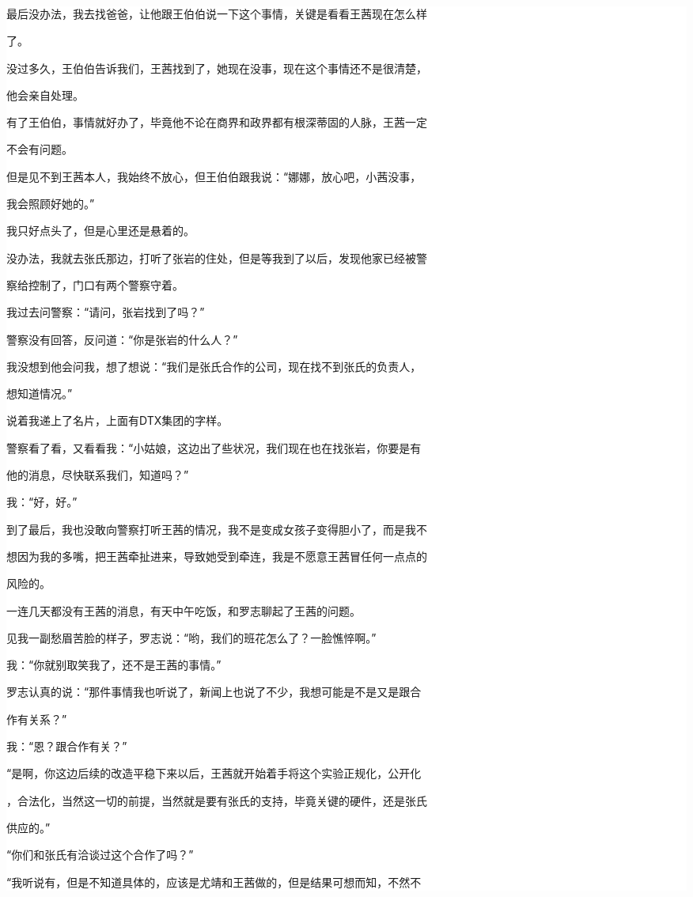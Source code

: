最后没办法，我去找爸爸，让他跟王伯伯说一下这个事情，关键是看看王茜现在怎么样

了。

没过多久，王伯伯告诉我们，王茜找到了，她现在没事，现在这个事情还不是很清楚，

他会亲自处理。

有了王伯伯，事情就好办了，毕竟他不论在商界和政界都有根深蒂固的人脉，王茜一定

不会有问题。

但是见不到王茜本人，我始终不放心，但王伯伯跟我说：“娜娜，放心吧，小茜没事，

我会照顾好她的。”

我只好点头了，但是心里还是悬着的。

没办法，我就去张氏那边，打听了张岩的住处，但是等我到了以后，发现他家已经被警

察给控制了，门口有两个警察守着。

我过去问警察：“请问，张岩找到了吗？”

警察没有回答，反问道：“你是张岩的什么人？”

我没想到他会问我，想了想说：“我们是张氏合作的公司，现在找不到张氏的负责人，

想知道情况。”

说着我递上了名片，上面有DTX集团的字样。

警察看了看，又看看我：“小姑娘，这边出了些状况，我们现在也在找张岩，你要是有

他的消息，尽快联系我们，知道吗？”

我：“好，好。”

到了最后，我也没敢向警察打听王茜的情况，我不是变成女孩子变得胆小了，而是我不

想因为我的多嘴，把王茜牵扯进来，导致她受到牵连，我是不愿意王茜冒任何一点点的

风险的。

一连几天都没有王茜的消息，有天中午吃饭，和罗志聊起了王茜的问题。

见我一副愁眉苦脸的样子，罗志说：“哟，我们的班花怎么了？一脸憔悴啊。”

我：“你就别取笑我了，还不是王茜的事情。”

罗志认真的说：“那件事情我也听说了，新闻上也说了不少，我想可能是不是又是跟合

作有关系？”

我：“恩？跟合作有关？”

“是啊，你这边后续的改造平稳下来以后，王茜就开始着手将这个实验正规化，公开化

，合法化，当然这一切的前提，当然就是要有张氏的支持，毕竟关键的硬件，还是张氏

供应的。”

“你们和张氏有洽谈过这个合作了吗？”

“我听说有，但是不知道具体的，应该是尤靖和王茜做的，但是结果可想而知，不然不
